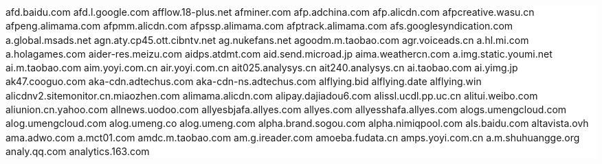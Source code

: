 afd.baidu.com
afd.l.google.com
afflow.18-plus.net
afminer.com
afp.adchina.com
afp.alicdn.com
afpcreative.wasu.cn
afpeng.alimama.com
afpmm.alicdn.com
afpssp.alimama.com
afptrack.alimama.com
afs.googlesyndication.com
a.global.msads.net
agn.aty.cp45.ott.cibntv.net
ag.nukefans.net
agoodm.m.taobao.com
agr.voiceads.cn
a.hl.mi.com
a.holagames.com
aider-res.meizu.com
aidps.atdmt.com
aid.send.microad.jp
aima.weathercn.com
a.img.static.youmi.net
ai.m.taobao.com
aim.yoyi.com.cn
air.yoyi.com.cn
ait025.analysys.cn
ait240.analysys.cn
ai.taobao.com
ai.yimg.jp
ak47.cooguo.com
aka-cdn.adtechus.com
aka-cdn-ns.adtechus.com
alflying.bid
alflying.date
alflying.win
alicdnv2.sitemonitor.cn.miaozhen.com
alimama.alicdn.com
alipay.dajiadou6.com
alissl.ucdl.pp.uc.cn
alitui.weibo.com
aliunion.cn.yahoo.com
allnews.uodoo.com
allyesbjafa.allyes.com
allyes.com
allyesshafa.allyes.com
alogs.umengcloud.com
alog.umengcloud.com
alog.umeng.co
alog.umeng.com
alpha.brand.sogou.com
alpha.nimiqpool.com
als.baidu.com
altavista.ovh
ama.adwo.com
a.mct01.com
amdc.m.taobao.com
am.g.ireader.com
amoeba.fudata.cn
amps.yoyi.com.cn
a.m.shuhuangge.org
analy.qq.com
analytics.163.com